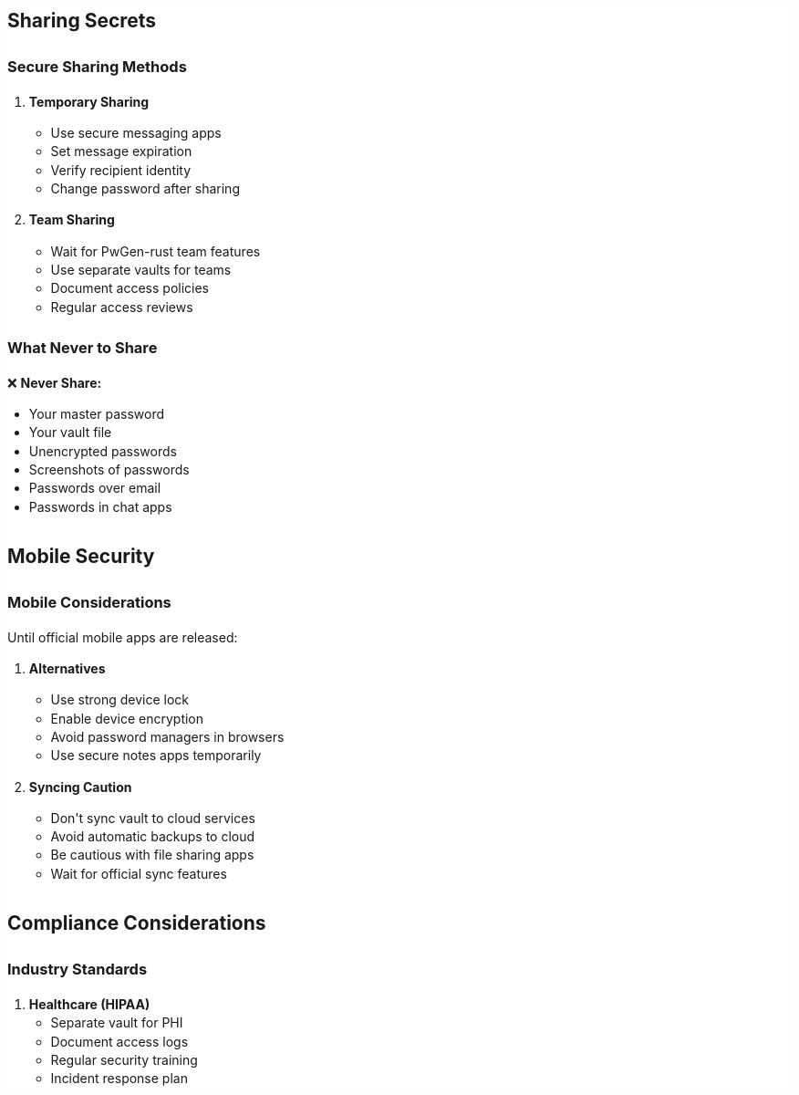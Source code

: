 ## Sharing Secrets

### Secure Sharing Methods

1. **Temporary Sharing**
   - Use secure messaging apps
   - Set message expiration
   - Verify recipient identity
   - Change password after sharing

2. **Team Sharing**
   - Wait for PwGen-rust team features
   - Use separate vaults for teams
   - Document access policies
   - Regular access reviews

### What Never to Share

❌ **Never Share:**
- Your master password
- Your vault file
- Unencrypted passwords
- Screenshots of passwords
- Passwords over email
- Passwords in chat apps

## Mobile Security

### Mobile Considerations

Until official mobile apps are released:

1. **Alternatives**
   - Use strong device lock
   - Enable device encryption
   - Avoid password managers in browsers
   - Use secure notes apps temporarily

2. **Syncing Caution**
   - Don't sync vault to cloud services
   - Avoid automatic backups to cloud
   - Be cautious with file sharing apps
   - Wait for official sync features

## Compliance Considerations

### Industry Standards

1. **Healthcare (HIPAA)**
   - Separate vault for PHI
   - Document access logs
   - Regular security training
   - Incident response plan
